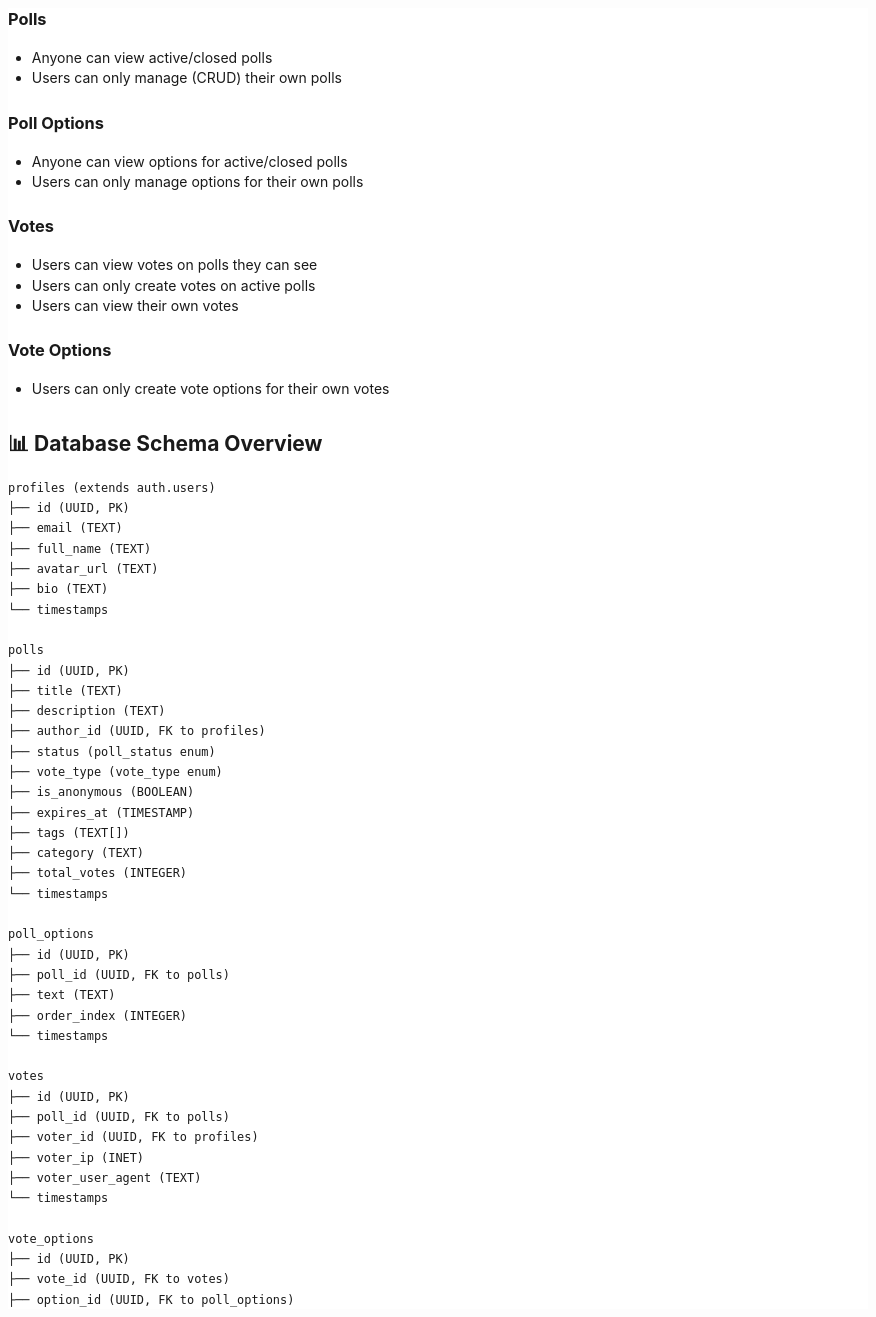 ### Polls

- Anyone can view active/closed polls
- Users can only manage (CRUD) their own polls

### Poll Options

- Anyone can view options for active/closed polls
- Users can only manage options for their own polls

### Votes

- Users can view votes on polls they can see
- Users can only create votes on active polls
- Users can view their own votes

### Vote Options

- Users can only create vote options for their own votes

## 📊 Database Schema Overview

```
profiles (extends auth.users)
├── id (UUID, PK)
├── email (TEXT)
├── full_name (TEXT)
├── avatar_url (TEXT)
├── bio (TEXT)
└── timestamps

polls
├── id (UUID, PK)
├── title (TEXT)
├── description (TEXT)
├── author_id (UUID, FK to profiles)
├── status (poll_status enum)
├── vote_type (vote_type enum)
├── is_anonymous (BOOLEAN)
├── expires_at (TIMESTAMP)
├── tags (TEXT[])
├── category (TEXT)
├── total_votes (INTEGER)
└── timestamps

poll_options
├── id (UUID, PK)
├── poll_id (UUID, FK to polls)
├── text (TEXT)
├── order_index (INTEGER)
└── timestamps

votes
├── id (UUID, PK)
├── poll_id (UUID, FK to polls)
├── voter_id (UUID, FK to profiles)
├── voter_ip (INET)
├── voter_user_agent (TEXT)
└── timestamps

vote_options
├── id (UUID, PK)
├── vote_id (UUID, FK to votes)
├── option_id (UUID, FK to poll_options)
```